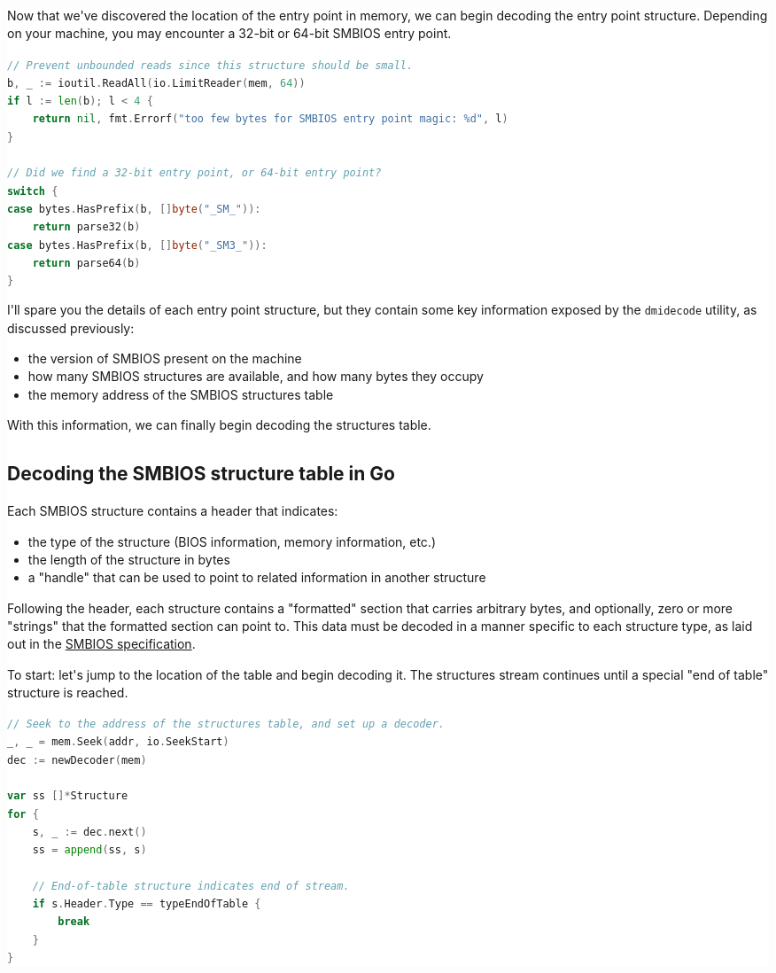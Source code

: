 Now that we've discovered the location of the entry point in memory, we can
begin decoding the entry point structure.  Depending on your machine, you may
encounter a 32-bit or 64-bit SMBIOS entry point.

```go
// Prevent unbounded reads since this structure should be small.
b, _ := ioutil.ReadAll(io.LimitReader(mem, 64))
if l := len(b); l < 4 {
	return nil, fmt.Errorf("too few bytes for SMBIOS entry point magic: %d", l)
}

// Did we find a 32-bit entry point, or 64-bit entry point?
switch {
case bytes.HasPrefix(b, []byte("_SM_")):
	return parse32(b)
case bytes.HasPrefix(b, []byte("_SM3_")):
	return parse64(b)
}
```

I'll spare you the details of each entry point structure, but they contain some
key information exposed by the `dmidecode` utility, as discussed previously:

- the version of SMBIOS present on the machine
- how many SMBIOS structures are available, and how many bytes they occupy
- the memory address of the SMBIOS structures table

With this information, we can finally begin decoding the structures table.

## Decoding the SMBIOS structure table in Go

Each SMBIOS structure contains a header that indicates:

- the type of the structure (BIOS information, memory information, etc.)
- the length of the structure in bytes
- a "handle" that can be used to point to related information in another structure

Following the header, each structure contains a "formatted" section that carries
arbitrary bytes, and optionally, zero or more "strings" that the formatted section
can point to.  This data must be decoded in a manner specific to each structure
type, as laid out in the
[SMBIOS specification](https://www.dmtf.org/sites/default/files/standards/documents/DSP0134_3.1.1.pdf).

To start: let's jump to the location of the table and begin decoding it.  The
structures stream continues until a special "end of table" structure is reached.

```go
// Seek to the address of the structures table, and set up a decoder.
_, _ = mem.Seek(addr, io.SeekStart)
dec := newDecoder(mem)

var ss []*Structure
for {
	s, _ := dec.next()
	ss = append(ss, s)

	// End-of-table structure indicates end of stream.
	if s.Header.Type == typeEndOfTable {
		break
	}
}
```
